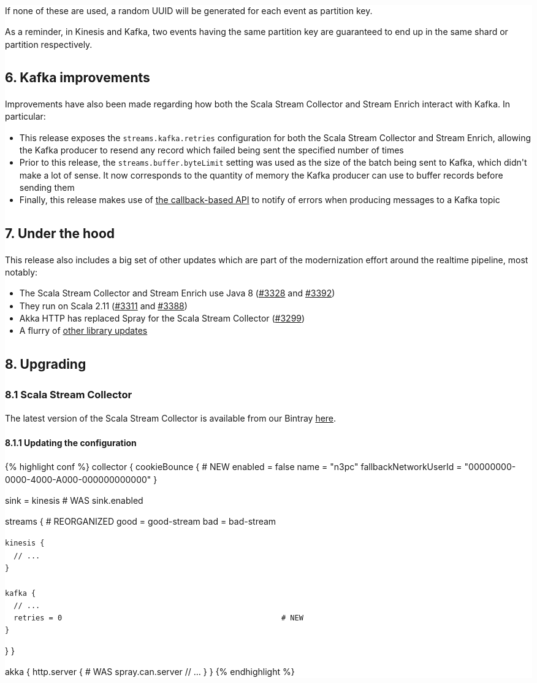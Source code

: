 If none of these are used, a random UUID will be generated for each event as partition key.

As a reminder, in Kinesis and Kafka, two events having the same partition key are guaranteed to
end up in the same shard or partition respectively.

<h2 id="kafka">6. Kafka improvements</h2>

Improvements have also been made regarding how both the Scala Stream Collector and Stream Enrich
interact with Kafka. In particular:

- This release exposes the `streams.kafka.retries` configuration for both the Scala Stream Collector and Stream
Enrich, allowing the Kafka producer to resend any record which failed being sent the specified
number of times
- Prior to this release, the `streams.buffer.byteLimit` setting was used as the size of the batch
being sent to Kafka, which didn't make a lot of sense. It now corresponds to the quantity of memory
the Kafka producer can use to buffer records before sending them
- Finally, this release makes use of [the callback-based API][kafka-doc] to notify of errors when
producing messages to a Kafka topic

<h2 id="misc">7. Under the hood</h2>

This release also includes a big set of other updates which are part of the modernization effort
around the realtime pipeline, most notably:

- The Scala Stream Collector and Stream Enrich use Java 8 ([#3328][i3328] and [#3392][i3392])
- They run on Scala 2.11 ([#3311][i3311] and [#3388][i3388])
- Akka HTTP has replaced Spray for the Scala Stream Collector ([#3299][i3299])
- A flurry of [other library updates](https://github.com/snowplow/snowplow/issues?utf8=✓&q=is%3Aissue%20milestone%3A"R93%20Virunum%20(Stream%20refresh)"%20bump)

<h2 id="upgrading">8. Upgrading</h2>

<h3 id="upg-ssc">8.1 Scala Stream Collector</h3>

The latest version of the Scala Stream Collector is available from our Bintray [here][ssc-dl].

<h4 id="upg-ssc-conf">8.1.1 Updating the configuration</h4>

{% highlight conf %}
collector {
  cookieBounce {                                                   # NEW
    enabled = false
    name = "n3pc"
    fallbackNetworkUserId = "00000000-0000-4000-A000-000000000000"
  }

  sink = kinesis                                                   # WAS sink.enabled

  streams {                                                        # REORGANIZED
    good = good-stream
    bad = bad-stream

    kinesis {
      // ...
    }

    kafka {
      // ...
      retries = 0                                                  # NEW
    }
  }
}

akka {
  http.server {                                                    # WAS spray.can.server
    // ...
  }
}
{% endhighlight %}


[snowplow-release]: https://github.com/snowplow/snowplow/releases/r93-virunum
[virunum]: https://en.wikipedia.org/wiki/Virunum
[virunum-img]: /assets/img/blog/2017/09/virunum.jpg
[r94]: https://github.com/snowplow/snowplow/milestone/147
[r95]: https://github.com/snowplow/snowplow/milestone/103
[r9x-bat-quality]: https://github.com/snowplow/snowplow/milestone/145
[r9x-webhooks]: https://github.com/snowplow/snowplow/milestone/129
[r9x-str-quality]: https://github.com/snowplow/snowplow/milestone/144
[discourse]: http://discourse.snowplowanalytics.com/
[ip-lookups-enrichment]: https://github.com/snowplow/snowplow/wiki/IP-lookups-enrichment
[ssc-conf]: https://github.com/snowplow/snowplow/blob/r93-virunum/2-collectors/scala-stream-collector/examples/config.hocon.sample
[se-conf]: https://github.com/snowplow/snowplow/blob/r93-virunum/3-enrich/stream-enrich/examples/config.hocon.sample
[ssc-dl]: http://dl.bintray.com/snowplow/snowplow-generic/snowplow_scala_stream_collector_0.10.0.zip
[se-dl]: http://dl.bintray.com/snowplow/snowplow-generic/snowplow_stream_enrich_0.11.0.zip
[i3328]: https://github.com/snowplow/snowplow/issues/3328
[i3392]: https://github.com/snowplow/snowplow/issues/3392
[i3311]: https://github.com/snowplow/snowplow/issues/3311
[i3388]: https://github.com/snowplow/snowplow/issues/3388
[i3299]: https://github.com/snowplow/snowplow/issues/3299
[i3407]: https://github.com/snowplow/snowplow/issues/3407
[i3272]: https://github.com/snowplow/snowplow/issues/3272
[i2970]: https://github.com/snowplow/snowplow/issues/2970
[i2893]: https://github.com/snowplow/snowplow/issues/2893
[kafka-doc]: http://kafka.apache.org/0110/javadoc/org/apache/kafka/clients/producer/KafkaProducer.html#send(org.apache.kafka.clients.producer.ProducerRecord,%20org.apache.kafka.clients.producer.Callback)
[rfc-2616]: https://tools.ietf.org/html/rfc2616#section-14.43
[rfc-cookie-bounce]: http://discourse.snowplowanalytics.com/t/scala-stream-collector-add-support-for-cookie-bounce/306